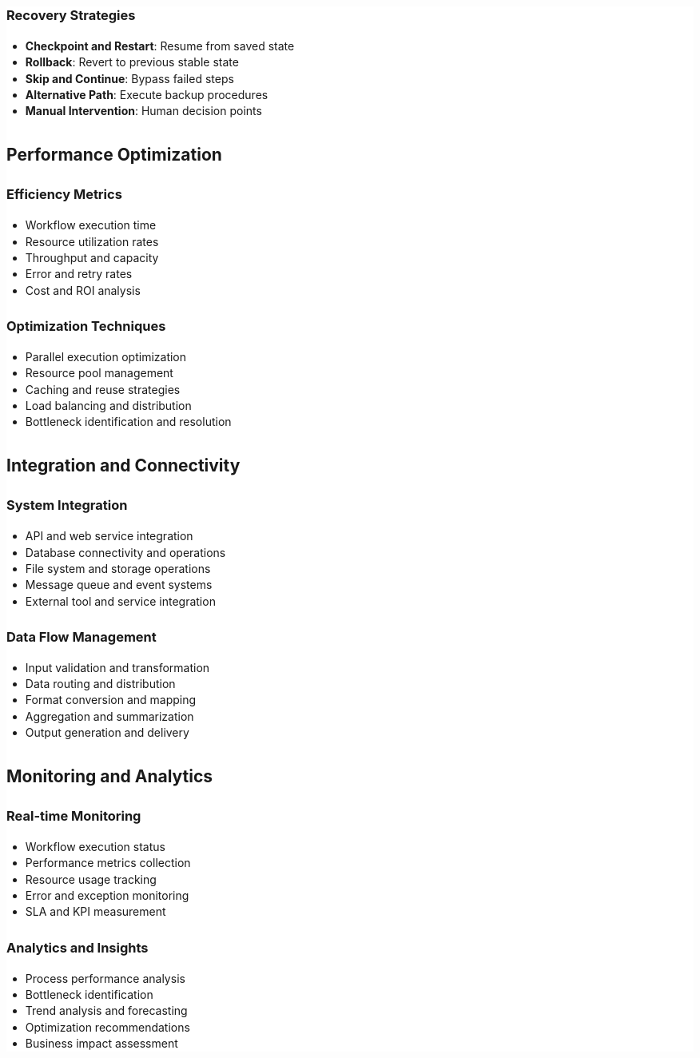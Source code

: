 ### Recovery Strategies
- **Checkpoint and Restart**: Resume from saved state
- **Rollback**: Revert to previous stable state
- **Skip and Continue**: Bypass failed steps
- **Alternative Path**: Execute backup procedures
- **Manual Intervention**: Human decision points

## Performance Optimization
### Efficiency Metrics
- Workflow execution time
- Resource utilization rates
- Throughput and capacity
- Error and retry rates
- Cost and ROI analysis

### Optimization Techniques
- Parallel execution optimization
- Resource pool management
- Caching and reuse strategies
- Load balancing and distribution
- Bottleneck identification and resolution

## Integration and Connectivity
### System Integration
- API and web service integration
- Database connectivity and operations
- File system and storage operations
- Message queue and event systems
- External tool and service integration

### Data Flow Management
- Input validation and transformation
- Data routing and distribution
- Format conversion and mapping
- Aggregation and summarization
- Output generation and delivery

## Monitoring and Analytics
### Real-time Monitoring
- Workflow execution status
- Performance metrics collection
- Resource usage tracking
- Error and exception monitoring
- SLA and KPI measurement

### Analytics and Insights
- Process performance analysis
- Bottleneck identification
- Trend analysis and forecasting
- Optimization recommendations
- Business impact assessment
